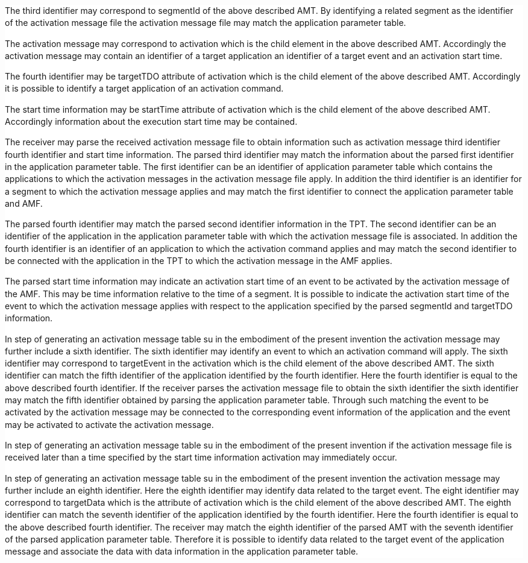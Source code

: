 The third identifier may correspond to segmentId of the above described AMT. By identifying a related segment as the identifier of the activation message file the activation message file may match the application parameter table.

The activation message may correspond to activation which is the child element in the above described AMT. Accordingly the activation message may contain an identifier of a target application an identifier of a target event and an activation start time.

The fourth identifier may be targetTDO attribute of activation which is the child element of the above described AMT. Accordingly it is possible to identify a target application of an activation command.

The start time information may be startTime attribute of activation which is the child element of the above described AMT. Accordingly information about the execution start time may be contained.

The receiver may parse the received activation message file to obtain information such as activation message third identifier fourth identifier and start time information. The parsed third identifier may match the information about the parsed first identifier in the application parameter table. The first identifier can be an identifier of application parameter table which contains the applications to which the activation messages in the activation message file apply. In addition the third identifier is an identifier for a segment to which the activation message applies and may match the first identifier to connect the application parameter table and AMF.

The parsed fourth identifier may match the parsed second identifier information in the TPT. The second identifier can be an identifier of the application in the application parameter table with which the activation message file is associated. In addition the fourth identifier is an identifier of an application to which the activation command applies and may match the second identifier to be connected with the application in the TPT to which the activation message in the AMF applies.

The parsed start time information may indicate an activation start time of an event to be activated by the activation message of the AMF. This may be time information relative to the time of a segment. It is possible to indicate the activation start time of the event to which the activation message applies with respect to the application specified by the parsed segmentId and targetTDO information.

In step of generating an activation message table su in the embodiment of the present invention the activation message may further include a sixth identifier. The sixth identifier may identify an event to which an activation command will apply. The sixth identifier may correspond to targetEvent in the activation which is the child element of the above described AMT. The sixth identifier can match the fifth identifier of the application identified by the fourth identifier. Here the fourth identifier is equal to the above described fourth identifier. If the receiver parses the activation message file to obtain the sixth identifier the sixth identifier may match the fifth identifier obtained by parsing the application parameter table. Through such matching the event to be activated by the activation message may be connected to the corresponding event information of the application and the event may be activated to activate the activation message.

In step of generating an activation message table su in the embodiment of the present invention if the activation message file is received later than a time specified by the start time information activation may immediately occur.

In step of generating an activation message table su in the embodiment of the present invention the activation message may further include an eighth identifier. Here the eighth identifier may identify data related to the target event. The eight identifier may correspond to targetData which is the attribute of activation which is the child element of the above described AMT. The eighth identifier can match the seventh identifier of the application identified by the fourth identifier. Here the fourth identifier is equal to the above described fourth identifier. The receiver may match the eighth identifier of the parsed AMT with the seventh identifier of the parsed application parameter table. Therefore it is possible to identify data related to the target event of the application message and associate the data with data information in the application parameter table.
